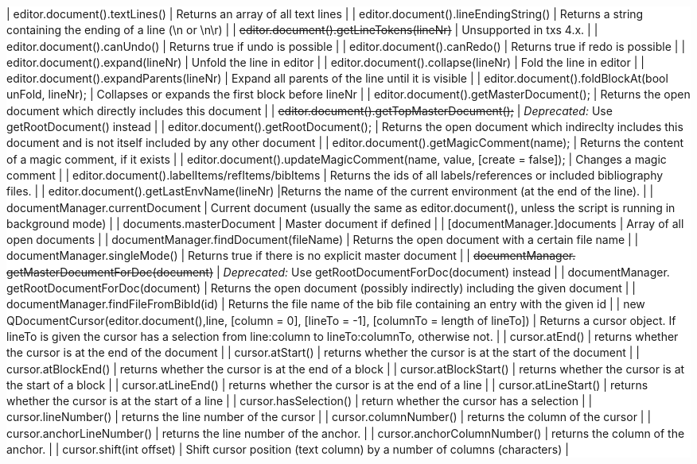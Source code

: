 | editor.document().textLines() | Returns an array of all text lines |
| editor.document().lineEndingString() | Returns a string containing the ending of a line (\\n or \\n\\r) |
| ~~editor.document().getLineTokens(lineNr)~~ | Unsupported in txs 4.x. |
| editor.document().canUndo() | Returns true if undo is possible |
| editor.document().canRedo() | Returns true if redo is possible |
| editor.document().expand(lineNr) | Unfold the line in editor |
| editor.document().collapse(lineNr) | Fold the line in editor |
| editor.document().expandParents(lineNr) | Expand all parents of the line until it is visible |
| editor.document().foldBlockAt(bool unFold, lineNr); | Collapses or expands the first block before lineNr |
| editor.document().getMasterDocument(); | Returns the open document which directly includes this document |
| ~~editor.document().getTopMasterDocument();~~ | *Deprecated:* Use getRootDocument() instead |
| editor.document().getRootDocument(); | Returns the open document which indireclty includes this document and is not itself included by any other document |
| editor.document().getMagicComment(name); | Returns the content of a magic comment, if it exists |
| editor.document().updateMagicComment(name, value, \[create = false\]); | Changes a magic comment |
| editor.document().labelItems/refItems/bibItems | Returns the ids of all labels/references or included bibliography files. |
| editor.document().getLastEnvName(lineNr) |Returns the name of the current environment (at the end of the line). |
| documentManager.currentDocument | Current document (usually the same as editor.document(), unless the script is running in background mode) |
| documents.masterDocument | Master document if defined |
| \[documentManager.\]documents | Array of all open documents |
| documentManager.findDocument(fileName) | Returns the open document with a certain file name |
| documentManager.singleMode() | Returns true if there is no explicit master document |
| ~~documentManager.~~ ~~getMasterDocumentForDoc(document)~~ | *Deprecated:* Use getRootDocumentForDoc(document) instead |
| documentManager. getRootDocumentForDoc(document) | Returns the open document (possibly indirectly) including the given document |
| documentManager.findFileFromBibId(id) | Returns the file name of the bib file containing an entry with the given id |
| new QDocumentCursor(editor.document(),line, \[column = 0\], \[lineTo = -1\], \[columnTo = length of lineTo\]) | Returns a cursor object. If lineTo is given the cursor has a selection from line:column to lineTo:columnTo, otherwise not. |
| cursor.atEnd() | returns whether the cursor is at the end of the document |
| cursor.atStart() | returns whether the cursor is at the start of the document |
| cursor.atBlockEnd() | returns whether the cursor is at the end of a block |
| cursor.atBlockStart() | returns whether the cursor is at the start of a block |
| cursor.atLineEnd() | returns whether the cursor is at the end of a line |
| cursor.atLineStart() | returns whether the cursor is at the start of a line |
| cursor.hasSelection() | return whether the cursor has a selection |
| cursor.lineNumber() | returns the line number of the cursor |
| cursor.columnNumber() | returns the column of the cursor |
| cursor.anchorLineNumber() | returns the line number of the anchor. |
| cursor.anchorColumnNumber() | returns the column of the anchor. |
| cursor.shift(int offset) | Shift cursor position (text column) by a number of columns (characters) |